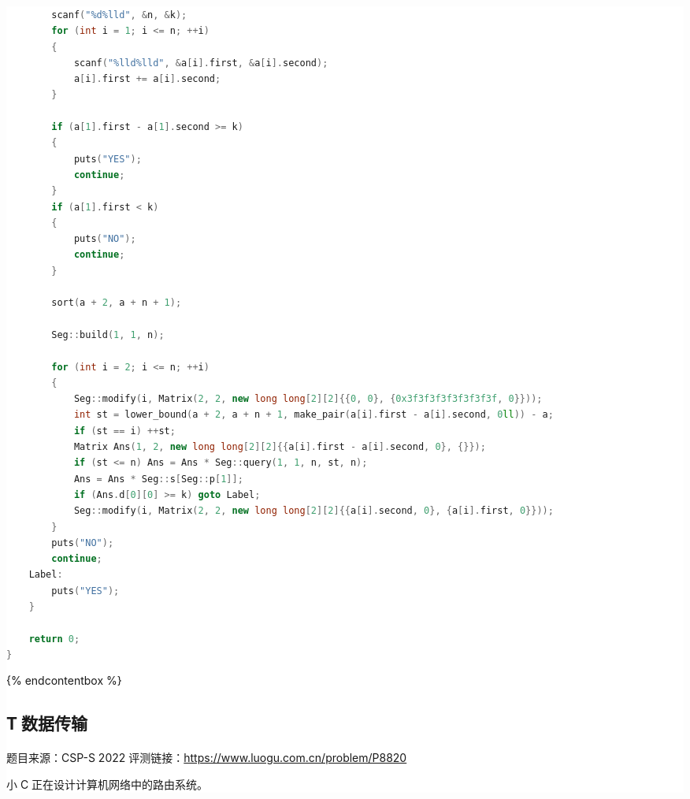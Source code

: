 ```cpp
        scanf("%d%lld", &n, &k);
        for (int i = 1; i <= n; ++i)
        {
            scanf("%lld%lld", &a[i].first, &a[i].second);
            a[i].first += a[i].second;
        }
 
        if (a[1].first - a[1].second >= k)
        {
            puts("YES");
            continue;
        }
        if (a[1].first < k)
        {
            puts("NO");
            continue;
        }
 
        sort(a + 2, a + n + 1);
 
        Seg::build(1, 1, n);
 
        for (int i = 2; i <= n; ++i)
        {
            Seg::modify(i, Matrix(2, 2, new long long[2][2]{{0, 0}, {0x3f3f3f3f3f3f3f3f, 0}}));
            int st = lower_bound(a + 2, a + n + 1, make_pair(a[i].first - a[i].second, 0ll)) - a;
            if (st == i) ++st;
            Matrix Ans(1, 2, new long long[2][2]{{a[i].first - a[i].second, 0}, {}});
            if (st <= n) Ans = Ans * Seg::query(1, 1, n, st, n);
            Ans = Ans * Seg::s[Seg::p[1]];
            if (Ans.d[0][0] >= k) goto Label;
            Seg::modify(i, Matrix(2, 2, new long long[2][2]{{a[i].second, 0}, {a[i].first, 0}}));
        }
        puts("NO");
        continue;
    Label:
        puts("YES");
    }
 
    return 0;
}

```
{% endcontentbox %}

## T 数据传输

题目来源：CSP-S 2022
评测链接：<https://www.luogu.com.cn/problem/P8820>

小 C 正在设计计算机网络中的路由系统。
